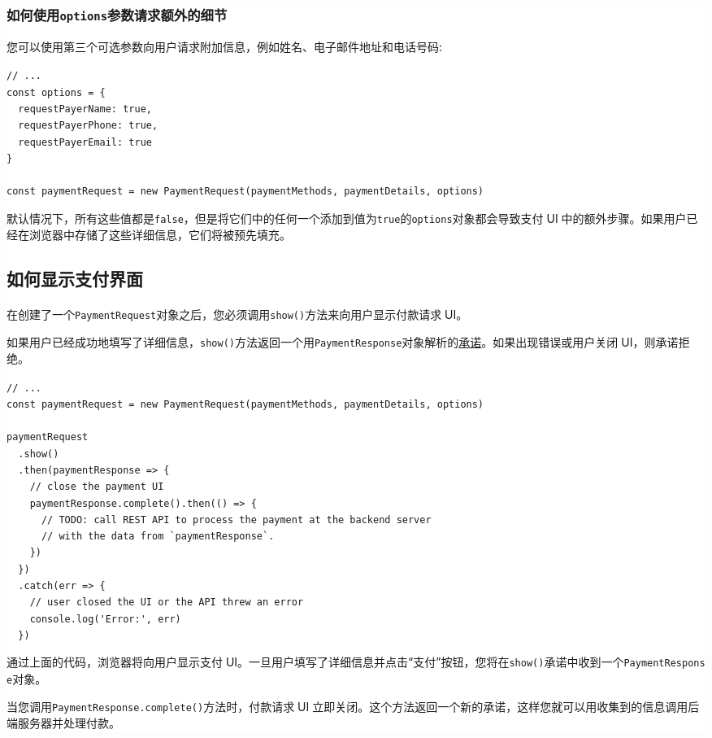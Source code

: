 ### 如何使用`options`参数请求额外的细节

您可以使用第三个可选参数向用户请求附加信息，例如姓名、电子邮件地址和电话号码:

```
// ...
const options = {
  requestPayerName: true,
  requestPayerPhone: true,
  requestPayerEmail: true
}

const paymentRequest = new PaymentRequest(paymentMethods, paymentDetails, options) 
```

默认情况下，所有这些值都是`false`，但是将它们中的任何一个添加到值为`true`的`options`对象都会导致支付 UI 中的额外步骤。如果用户已经在浏览器中存储了这些详细信息，它们将被预先填充。

## 如何显示支付界面

在创建了一个`PaymentRequest`对象之后，您必须调用`show()`方法来向用户显示付款请求 UI。

如果用户已经成功地填写了详细信息，`show()`方法返回一个用`PaymentResponse`对象解析的[承诺](https://www.freecodecamp.org/news/javascript-promises-for-beginners/)。如果出现错误或用户关闭 UI，则承诺拒绝。

```
// ...
const paymentRequest = new PaymentRequest(paymentMethods, paymentDetails, options)

paymentRequest
  .show()
  .then(paymentResponse => {
    // close the payment UI
    paymentResponse.complete().then(() => {
      // TODO: call REST API to process the payment at the backend server
      // with the data from `paymentResponse`.
    })
  })
  .catch(err => {
    // user closed the UI or the API threw an error
    console.log('Error:', err)
  }) 
```

通过上面的代码，浏览器将向用户显示支付 UI。一旦用户填写了详细信息并点击“支付”按钮，您将在`show()`承诺中收到一个`PaymentResponse`对象。

当您调用`PaymentResponse.complete()`方法时，付款请求 UI 立即关闭。这个方法返回一个新的承诺，这样您就可以用收集到的信息调用后端服务器并处理付款。
